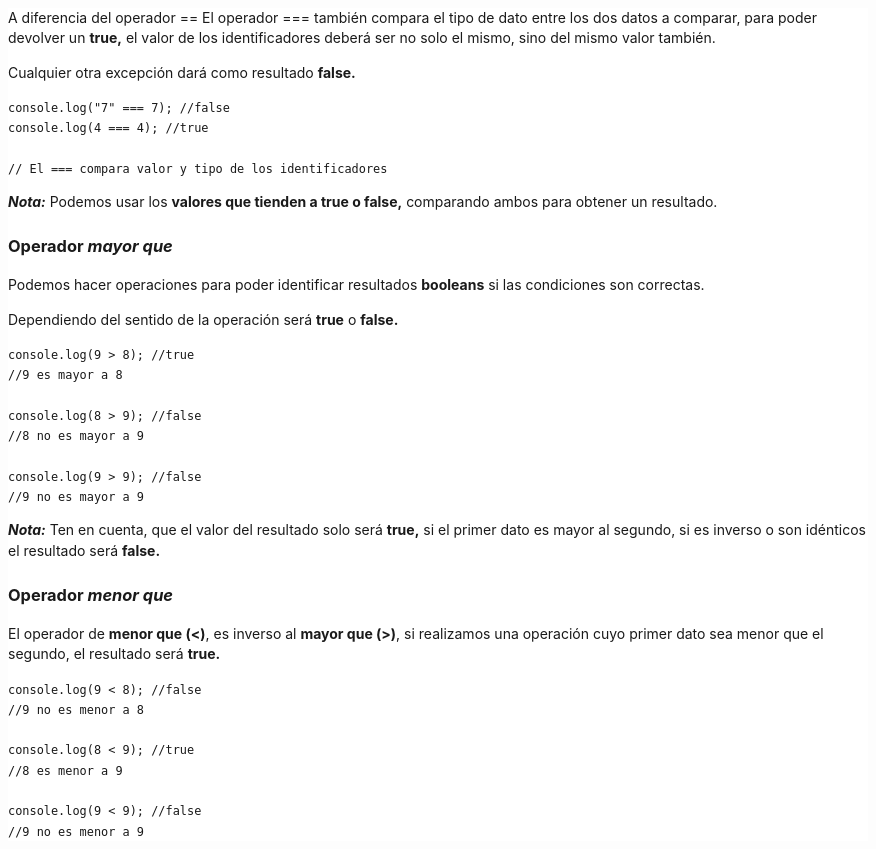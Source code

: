 A diferencia del operador 
	==
El operador 
	=== 
también compara el tipo de dato entre los dos datos a comparar, para poder devolver un **true,** el valor de los identificadores deberá ser no solo el mismo, sino del mismo valor también.

Cualquier otra excepción dará como resultado **false.**

~~~
console.log("7" === 7); //false
console.log(4 === 4); //true

// El === compara valor y tipo de los identificadores
~~~

**_Nota:_** Podemos usar los **valores que tienden a true o false,** comparando ambos para obtener un resultado.

### Operador ***mayor que***

Podemos hacer operaciones para poder identificar resultados **booleans** si las condiciones son correctas.

Dependiendo del sentido de la operación será **true** o **false.**

~~~
console.log(9 > 8); //true
//9 es mayor a 8

console.log(8 > 9); //false
//8 no es mayor a 9

console.log(9 > 9); //false
//9 no es mayor a 9
~~~

**_Nota:_** Ten en cuenta, que el valor del resultado solo será **true,** si el primer dato es mayor al segundo, si es inverso o son idénticos el resultado será **false.**

### Operador ***menor que***

El operador de **menor que (<)**, es inverso al **mayor que (>)**, si realizamos una operación cuyo primer dato sea menor que el segundo, el resultado será **true.**

~~~
console.log(9 < 8); //false
//9 no es menor a 8

console.log(8 < 9); //true
//8 es menor a 9

console.log(9 < 9); //false
//9 no es menor a 9
~~~
